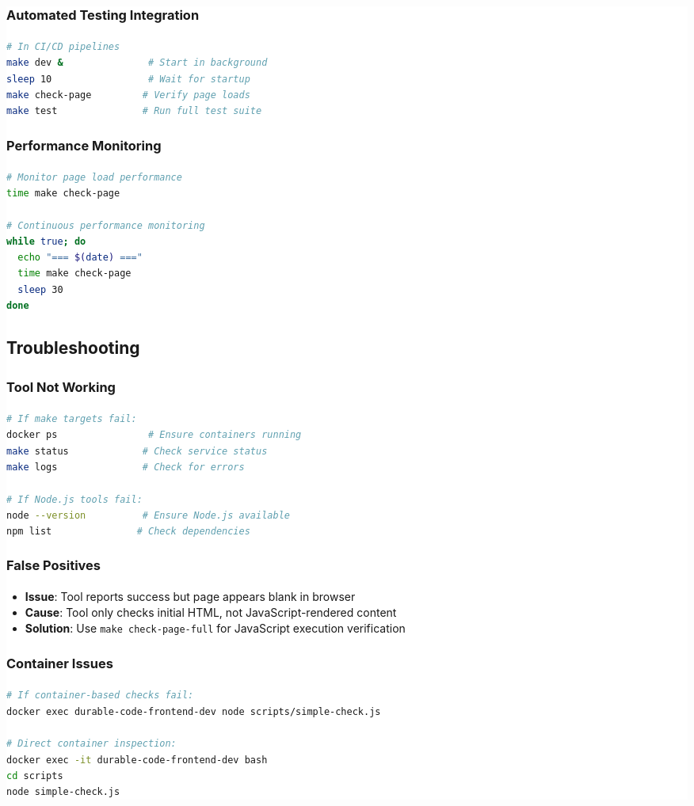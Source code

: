 ### Automated Testing Integration
```bash
# In CI/CD pipelines
make dev &               # Start in background
sleep 10                 # Wait for startup
make check-page         # Verify page loads
make test               # Run full test suite
```

### Performance Monitoring
```bash
# Monitor page load performance
time make check-page

# Continuous performance monitoring
while true; do
  echo "=== $(date) ==="
  time make check-page
  sleep 30
done
```

## Troubleshooting

### Tool Not Working
```bash
# If make targets fail:
docker ps                # Ensure containers running
make status             # Check service status
make logs               # Check for errors

# If Node.js tools fail:
node --version          # Ensure Node.js available
npm list               # Check dependencies
```

### False Positives
- **Issue**: Tool reports success but page appears blank in browser
- **Cause**: Tool only checks initial HTML, not JavaScript-rendered content
- **Solution**: Use `make check-page-full` for JavaScript execution verification

### Container Issues
```bash
# If container-based checks fail:
docker exec durable-code-frontend-dev node scripts/simple-check.js

# Direct container inspection:
docker exec -it durable-code-frontend-dev bash
cd scripts
node simple-check.js
```
